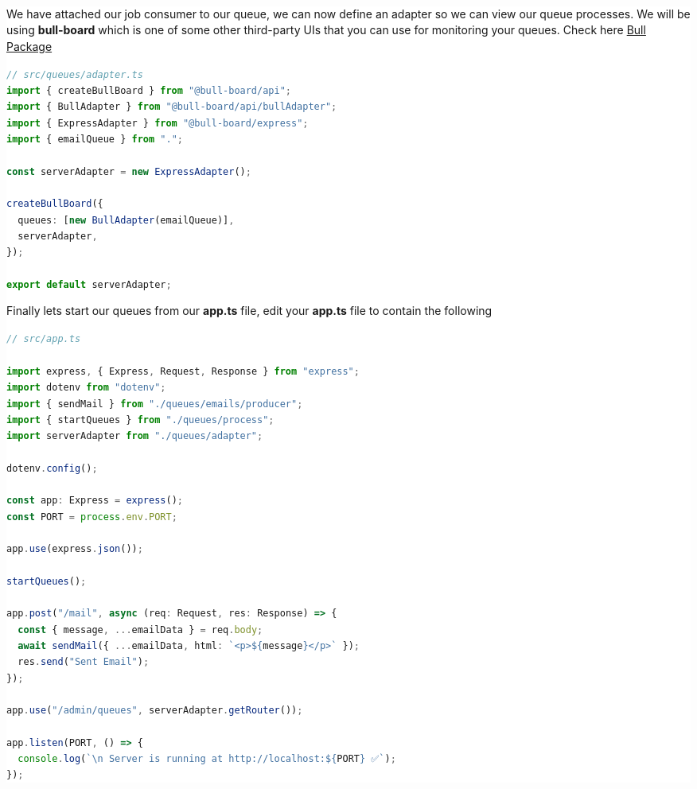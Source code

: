 
We have attached our job consumer to our queue, we can now define an adapter so we can view our queue processes. We will be using **bull-board** which is one of some other third-party UIs that you can use for monitoring your queues. Check here [Bull Package](https://www.npmjs.com/package/bull)

```typescript
// src/queues/adapter.ts
import { createBullBoard } from "@bull-board/api";
import { BullAdapter } from "@bull-board/api/bullAdapter";
import { ExpressAdapter } from "@bull-board/express";
import { emailQueue } from ".";

const serverAdapter = new ExpressAdapter();

createBullBoard({
  queues: [new BullAdapter(emailQueue)],
  serverAdapter,
});

export default serverAdapter;
```

Finally lets start our queues from our **app.ts** file, edit your **app.ts** file to contain the following

```typescript
// src/app.ts

import express, { Express, Request, Response } from "express";
import dotenv from "dotenv";
import { sendMail } from "./queues/emails/producer";
import { startQueues } from "./queues/process";
import serverAdapter from "./queues/adapter";

dotenv.config();

const app: Express = express();
const PORT = process.env.PORT;

app.use(express.json());

startQueues();

app.post("/mail", async (req: Request, res: Response) => {
  const { message, ...emailData } = req.body;
  await sendMail({ ...emailData, html: `<p>${message}</p>` });
  res.send("Sent Email");
});

app.use("/admin/queues", serverAdapter.getRouter());

app.listen(PORT, () => {
  console.log(`\n Server is running at http://localhost:${PORT} ✅`);
});
```
